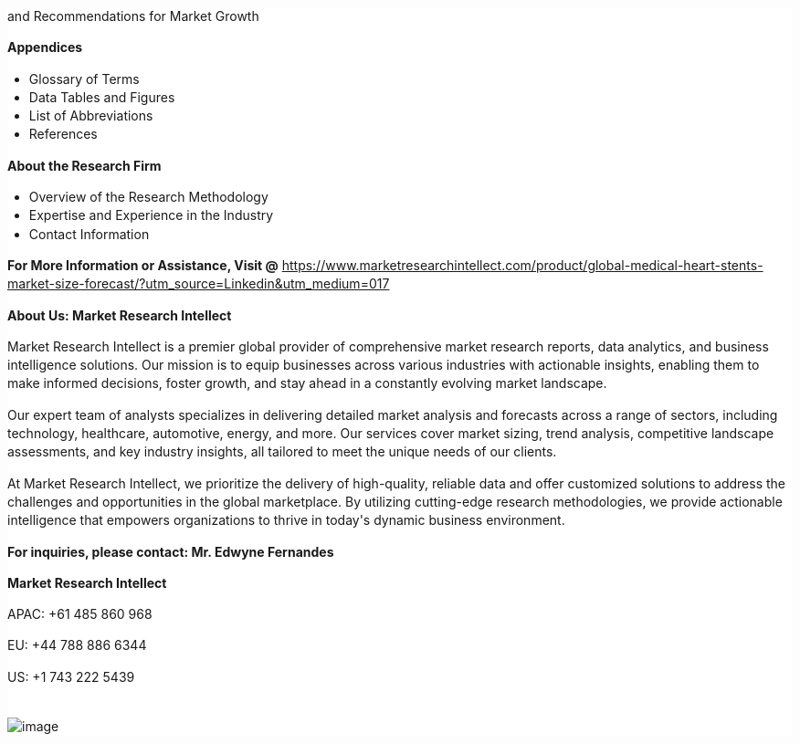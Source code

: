 and Recommendations for Market Growth</li></ul><p><strong>Appendices</strong></p><ul><li>Glossary of Terms</li><li>Data Tables and Figures</li><li>List of Abbreviations</li><li>References</li></ul><p><strong>About the Research Firm</strong></p><ul><li>Overview of the Research Methodology</li><li>Expertise and Experience in the Industry</li><li>Contact Information</li></ul></div><div class="article-main__content" data-test-id="publishing-text-block"><p><span class="font-[700]"><strong>For More Information or Assistance, Visit @</strong>&nbsp;<a href="https://www.marketresearchintellect.com/product/global-medical-heart-stents-market-size-forecast/?utm_source=Linkedin&utm_medium=017">https://www.marketresearchintellect.com/product/global-medical-heart-stents-market-size-forecast/?utm_source=Linkedin&utm_medium=017</a></span></p><p><strong>About Us: Market Research Intellect</strong></p><p>Market Research Intellect is a premier global provider of comprehensive market research reports, data analytics, and business intelligence solutions. Our mission is to equip businesses across various industries with actionable insights, enabling them to make informed decisions, foster growth, and stay ahead in a constantly evolving market landscape.</p><p>Our expert team of analysts specializes in delivering detailed market analysis and forecasts across a range of sectors, including technology, healthcare, automotive, energy, and more. Our services cover market sizing, trend analysis, competitive landscape assessments, and key industry insights, all tailored to meet the unique needs of our clients.</p><p>At Market Research Intellect, we prioritize the delivery of high-quality, reliable data and offer customized solutions to address the challenges and opportunities in the global marketplace. By utilizing cutting-edge research methodologies, we provide actionable intelligence that empowers organizations to thrive in today's dynamic business environment.</p><p><strong>For inquiries, please contact: Mr. Edwyne Fernandes</strong></p><p><strong>Market Research Intellect</strong></p><p>APAC: +61 485 860 968</p><p>EU: +44 788 886 6344</p><p>US: +1 743 222 5439</p></div><div class="article-main__content" data-test-id="publishing-text-block">&nbsp;</div>
![image](https://github.com/user-attachments/assets/08e479ad-44b2-4fa3-a5b5-bc476b25f754)
